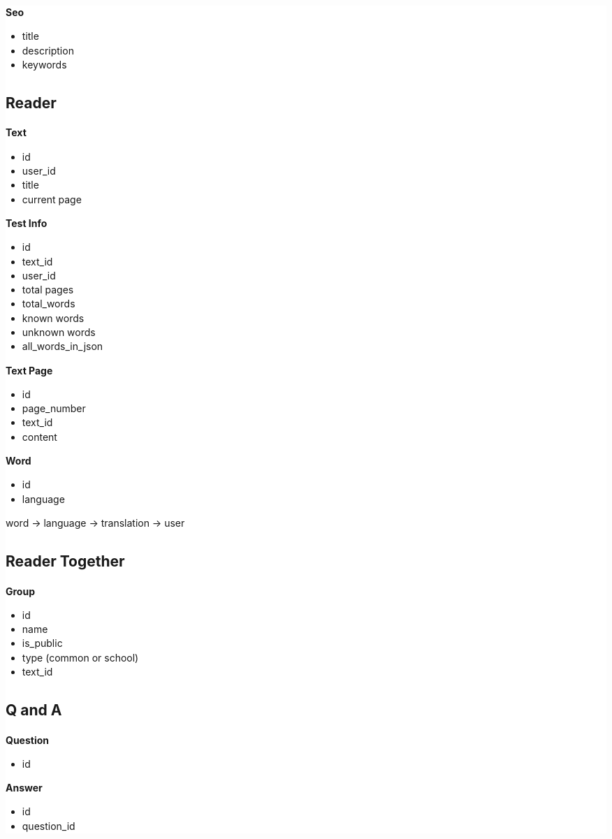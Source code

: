 **Seo**
- title
- description
- keywords


## Reader

**Text**
- id
- user_id 
- title
- current page

**Test Info**
- id
- text_id
- user_id
- total pages
- total_words
- known words
- unknown words
- all_words_in_json


**Text Page**

- id
- page_number
- text_id
- content

**Word** 

- id
- language

word -> language -> translation -> user


## Reader Together

**Group**

- id
- name
- is_public
- type (common or school)
- text_id


## Q and A

**Question**
- id

**Answer**
- id
- question_id






